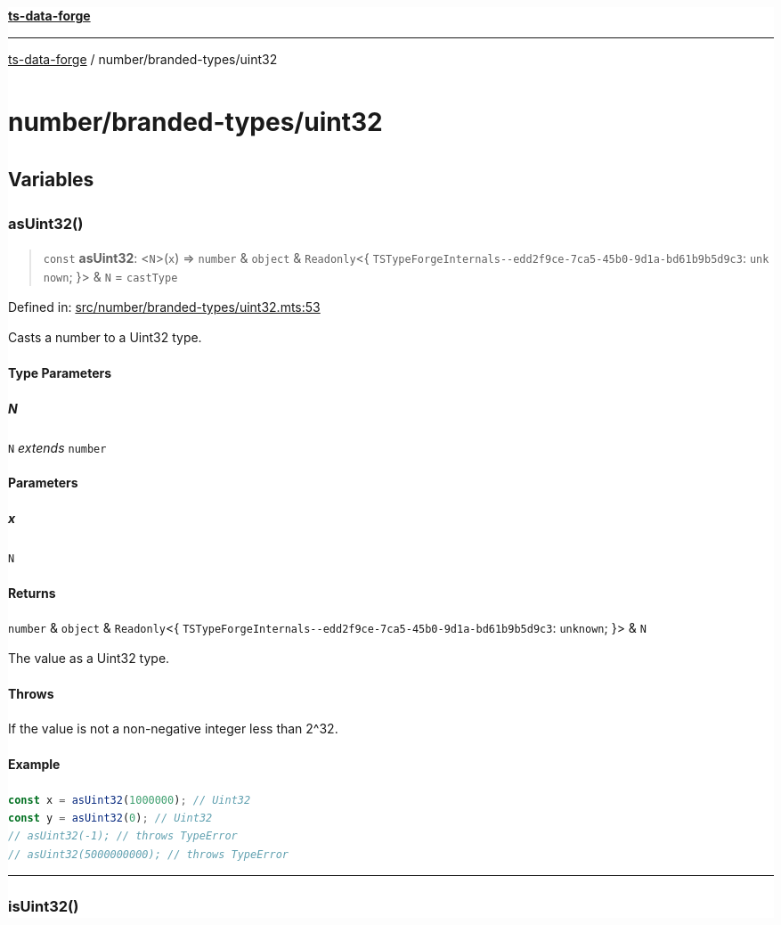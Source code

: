 [**ts-data-forge**](../../README.md)

---

[ts-data-forge](../../README.md) / number/branded-types/uint32

# number/branded-types/uint32

## Variables

### asUint32()

> `const` **asUint32**: \<`N`\>(`x`) => `number` & `object` & `Readonly`\<\{ `TSTypeForgeInternals--edd2f9ce-7ca5-45b0-9d1a-bd61b9b5d9c3`: `unknown`; \}\> & `N` = `castType`

Defined in: [src/number/branded-types/uint32.mts:53](https://github.com/noshiro-pf/ts-data-forge/blob/main/src/number/branded-types/uint32.mts#L53)

Casts a number to a Uint32 type.

#### Type Parameters

##### N

`N` _extends_ `number`

#### Parameters

##### x

`N`

#### Returns

`number` & `object` & `Readonly`\<\{ `TSTypeForgeInternals--edd2f9ce-7ca5-45b0-9d1a-bd61b9b5d9c3`: `unknown`; \}\> & `N`

The value as a Uint32 type.

#### Throws

If the value is not a non-negative integer less than 2^32.

#### Example

```typescript
const x = asUint32(1000000); // Uint32
const y = asUint32(0); // Uint32
// asUint32(-1); // throws TypeError
// asUint32(5000000000); // throws TypeError
```

---

### isUint32()
